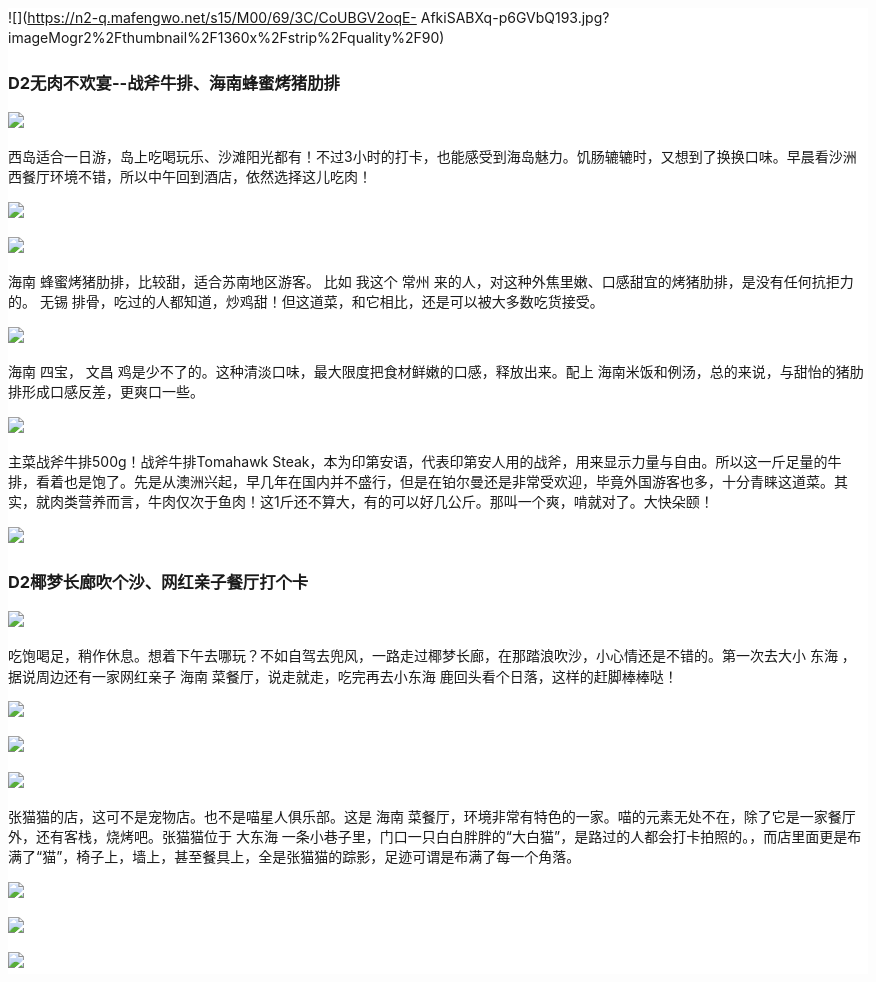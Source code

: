 ![](https://n2-q.mafengwo.net/s15/M00/69/3C/CoUBGV2oqE-
AfkiSABXq-p6GVbQ193.jpg?imageMogr2%2Fthumbnail%2F1360x%2Fstrip%2Fquality%2F90)

### D2无肉不欢宴--战斧牛排、海南蜂蜜烤猪肋排

![](https://p3-q.mafengwo.net/s15/M00/69/3F/CoUBGV2oqFCAeEPDABV7nsI8fK4083.jpg?imageMogr2%2Fthumbnail%2F1360x%2Fstrip%2Fquality%2F90)

西岛适合一日游，岛上吃喝玩乐、沙滩阳光都有！不过3小时的打卡，也能感受到海岛魅力。饥肠辘辘时，又想到了换换口味。早晨看沙洲西餐厅环境不错，所以中午回到酒店，依然选择这儿吃肉！

![](https://b3-q.mafengwo.net/s15/M00/69/41/CoUBGV2oqFGAJSz7ABVlVz0Exac566.jpg?imageMogr2%2Fthumbnail%2F1360x%2Fstrip%2Fquality%2F90)

![](https://b2-q.mafengwo.net/s15/M00/69/43/CoUBGV2oqFKANFSQABYF1H5Hlho856.jpg?imageMogr2%2Fthumbnail%2F1360x%2Fstrip%2Fquality%2F90)

海南 蜂蜜烤猪肋排，比较甜，适合苏南地区游客。 比如 我这个 常州 来的人，对这种外焦里嫩、口感甜宜的烤猪肋排，是没有任何抗拒力的。 无锡
排骨，吃过的人都知道，炒鸡甜！但这道菜，和它相比，还是可以被大多数吃货接受。

![](https://n2-q.mafengwo.net/s15/M00/69/45/CoUBGV2oqFOAJ_XIAA7zYJUrZ8w500.jpg?imageMogr2%2Fthumbnail%2F1360x%2Fstrip%2Fquality%2F90)

海南 四宝， 文昌 鸡是少不了的。这种清淡口味，最大限度把食材鲜嫩的口感，释放出来。配上 海南米饭和例汤，总的来说，与甜怡的猪肋排形成口感反差，更爽口一些。

![](https://b1-q.mafengwo.net/s15/M00/69/46/CoUBGV2oqFSABh0gAA8zaGZvOF0937.jpg?imageMogr2%2Fthumbnail%2F1360x%2Fstrip%2Fquality%2F90)

主菜战斧牛排500g！战斧牛排Tomahawk
Steak，本为印第安语，代表印第安人用的战斧，用来显示力量与自由。所以这一斤足量的牛排，看着也是饱了。先是从澳洲兴起，早几年在国内并不盛行，但是在铂尔曼还是非常受欢迎，毕竟外国游客也多，十分青睐这道菜。其实，就肉类营养而言，牛肉仅次于鱼肉！这1斤还不算大，有的可以好几公斤。那叫一个爽，啃就对了。大快朵颐！

![](https://b3-q.mafengwo.net/s15/M00/69/49/CoUBGV2oqFWAAYVhAA0QKKqiKAk290.jpg?imageMogr2%2Fthumbnail%2F1360x%2Fstrip%2Fquality%2F90)

### D2椰梦长廊吹个沙、网红亲子餐厅打个卡

![](https://b3-q.mafengwo.net/s15/M00/69/4A/CoUBGV2oqFaAAW_sAA9dNOZyu_k168.jpg?imageMogr2%2Fthumbnail%2F1360x%2Fstrip%2Fquality%2F90)

吃饱喝足，稍作休息。想着下午去哪玩？不如自驾去兜风，一路走过椰梦长廊，在那踏浪吹沙，小心情还是不错的。第一次去大小 东海 ，据说周边还有一家网红亲子 海南
菜餐厅，说走就走，吃完再去小东海 鹿回头看个日落，这样的赶脚棒棒哒！

![](https://n3-q.mafengwo.net/s15/M00/69/4B/CoUBGV2oqFaAVfTQAAum39hrFfc150.jpg?imageMogr2%2Fthumbnail%2F1360x%2Fstrip%2Fquality%2F90)

![](https://n1-q.mafengwo.net/s15/M00/69/4D/CoUBGV2oqFeARYbfAA83lgzes2g006.jpg?imageMogr2%2Fthumbnail%2F1360x%2Fstrip%2Fquality%2F90)

![](https://b2-q.mafengwo.net/s15/M00/69/4F/CoUBGV2oqFmATD3qAB0t55jfKD4995.jpg?imageMogr2%2Fthumbnail%2F1360x%2Fstrip%2Fquality%2F90)

张猫猫的店，这可不是宠物店。也不是喵星人俱乐部。这是 海南 菜餐厅，环境非常有特色的一家。喵的元素无处不在，除了它是一家餐厅外，还有客栈，烧烤吧。张猫猫位于
大东海
一条小巷子里，门口一只白白胖胖的“大白猫”，是路过的人都会打卡拍照的。，而店里面更是布满了“猫”，椅子上，墙上，甚至餐具上，全是张猫猫的踪影，足迹可谓是布满了每一个角落。

![](https://p1-q.mafengwo.net/s15/M00/69/51/CoUBGV2oqFmALtVEABIQ88mbM5w214.jpg?imageMogr2%2Fthumbnail%2F1360x%2Fstrip%2Fquality%2F90)

![](https://b2-q.mafengwo.net/s15/M00/69/53/CoUBGV2oqFuAba0bABIQhqSaLxY906.jpg?imageMogr2%2Fthumbnail%2F1360x%2Fstrip%2Fquality%2F90)

![](https://p4-q.mafengwo.net/s15/M00/69/55/CoUBGV2oqFuAJBtXABALLntT3Uo645.jpg?imageMogr2%2Fthumbnail%2F1360x%2Fstrip%2Fquality%2F90)
